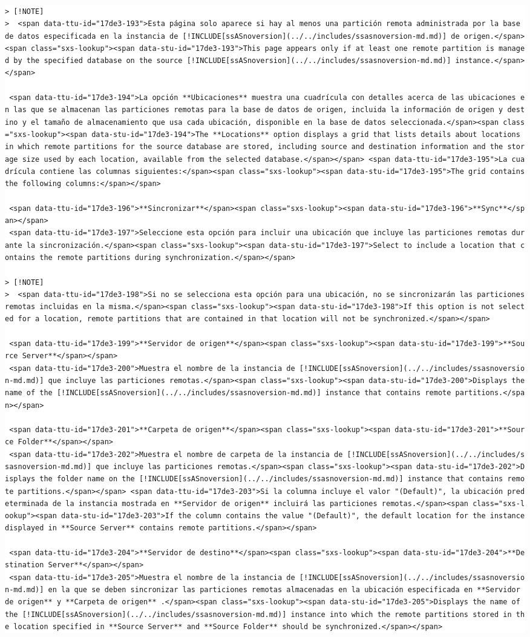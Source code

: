     > [!NOTE]  
    >  <span data-ttu-id="17de3-193">Esta página solo aparece si hay al menos una partición remota administrada por la base de datos especificada en la instancia de [!INCLUDE[ssASnoversion](../../includes/ssasnoversion-md.md)] de origen.</span><span class="sxs-lookup"><span data-stu-id="17de3-193">This page appears only if at least one remote partition is managed by the specified database on the source [!INCLUDE[ssASnoversion](../../includes/ssasnoversion-md.md)] instance.</span></span>  
  
     <span data-ttu-id="17de3-194">La opción **Ubicaciones** muestra una cuadrícula con detalles acerca de las ubicaciones en las que se almacenan las particiones remotas para la base de datos de origen, incluida la información de origen y destino y el tamaño de almacenamiento que usa cada ubicación, disponible en la base de datos seleccionada.</span><span class="sxs-lookup"><span data-stu-id="17de3-194">The **Locations** option displays a grid that lists details about locations in which remote partitions for the source database are stored, including source and destination information and the storage size used by each location, available from the selected database.</span></span> <span data-ttu-id="17de3-195">La cuadrícula contiene las columnas siguientes:</span><span class="sxs-lookup"><span data-stu-id="17de3-195">The grid contains the following columns:</span></span>  
  
     <span data-ttu-id="17de3-196">**Sincronizar**</span><span class="sxs-lookup"><span data-stu-id="17de3-196">**Sync**</span></span>  
     <span data-ttu-id="17de3-197">Seleccione esta opción para incluir una ubicación que incluye las particiones remotas durante la sincronización.</span><span class="sxs-lookup"><span data-stu-id="17de3-197">Select to include a location that contains the remote partitions during synchronization.</span></span>  
  
    > [!NOTE]  
    >  <span data-ttu-id="17de3-198">Si no se selecciona esta opción para una ubicación, no se sincronizarán las particiones remotas incluidas en la misma.</span><span class="sxs-lookup"><span data-stu-id="17de3-198">If this option is not selected for a location, remote partitions that are contained in that location will not be synchronized.</span></span>  
  
     <span data-ttu-id="17de3-199">**Servidor de origen**</span><span class="sxs-lookup"><span data-stu-id="17de3-199">**Source Server**</span></span>  
     <span data-ttu-id="17de3-200">Muestra el nombre de la instancia de [!INCLUDE[ssASnoversion](../../includes/ssasnoversion-md.md)] que incluye las particiones remotas.</span><span class="sxs-lookup"><span data-stu-id="17de3-200">Displays the name of the [!INCLUDE[ssASnoversion](../../includes/ssasnoversion-md.md)] instance that contains remote partitions.</span></span>  
  
     <span data-ttu-id="17de3-201">**Carpeta de origen**</span><span class="sxs-lookup"><span data-stu-id="17de3-201">**Source Folder**</span></span>  
     <span data-ttu-id="17de3-202">Muestra el nombre de carpeta de la instancia de [!INCLUDE[ssASnoversion](../../includes/ssasnoversion-md.md)] que incluye las particiones remotas.</span><span class="sxs-lookup"><span data-stu-id="17de3-202">Displays the folder name on the [!INCLUDE[ssASnoversion](../../includes/ssasnoversion-md.md)] instance that contains remote partitions.</span></span> <span data-ttu-id="17de3-203">Si la columna incluye el valor "(Default)", la ubicación predeterminada de la instancia mostrada en **Servidor de origen** incluirá las particiones remotas.</span><span class="sxs-lookup"><span data-stu-id="17de3-203">If the column contains the value "(Default)", the default location for the instance displayed in **Source Server** contains remote partitions.</span></span>  
  
     <span data-ttu-id="17de3-204">**Servidor de destino**</span><span class="sxs-lookup"><span data-stu-id="17de3-204">**Destination Server**</span></span>  
     <span data-ttu-id="17de3-205">Muestra el nombre de la instancia de [!INCLUDE[ssASnoversion](../../includes/ssasnoversion-md.md)] en la que se deben sincronizar las particiones remotas almacenadas en la ubicación especificada en **Servidor de origen** y **Carpeta de origen** .</span><span class="sxs-lookup"><span data-stu-id="17de3-205">Displays the name of the [!INCLUDE[ssASnoversion](../../includes/ssasnoversion-md.md)] instance into which the remote partitions stored in the location specified in **Source Server** and **Source Folder** should be synchronized.</span></span>  
  